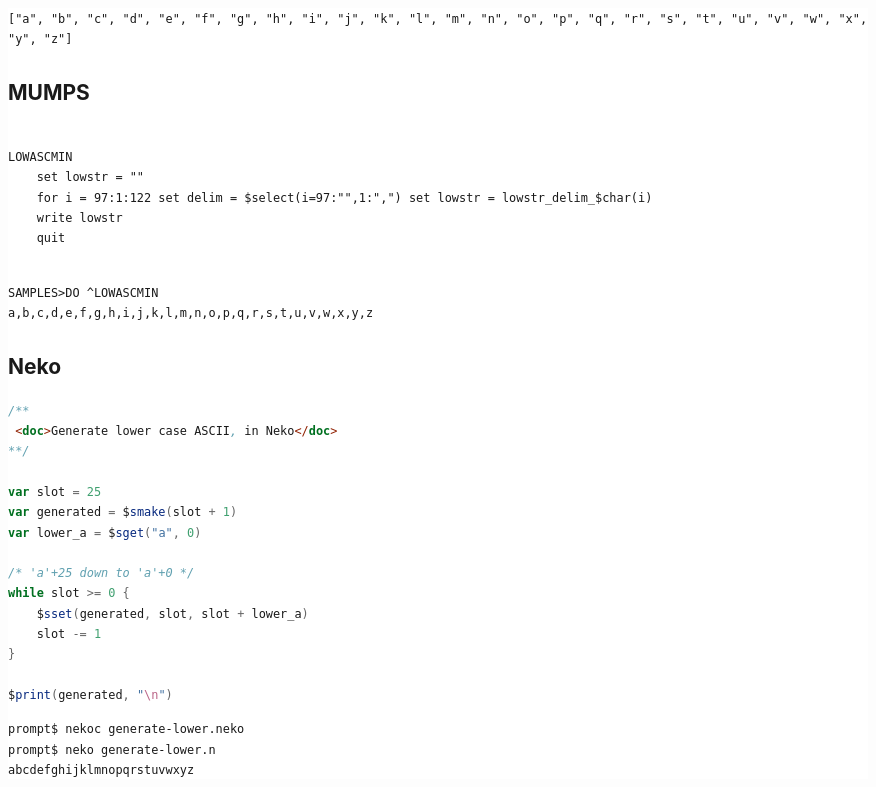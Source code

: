 
```txt
["a", "b", "c", "d", "e", "f", "g", "h", "i", "j", "k", "l", "m", "n", "o", "p", "q", "r", "s", "t", "u", "v", "w", "x", "y", "z"]
```



## MUMPS

```MUMPS

LOWASCMIN
    set lowstr = ""
    for i = 97:1:122 set delim = $select(i=97:"",1:",") set lowstr = lowstr_delim_$char(i)
    write lowstr
    quit

```


```txt

SAMPLES>DO ^LOWASCMIN
a,b,c,d,e,f,g,h,i,j,k,l,m,n,o,p,q,r,s,t,u,v,w,x,y,z

```



## Neko


```ActionScript
/**
 <doc>Generate lower case ASCII, in Neko</doc>
**/

var slot = 25
var generated = $smake(slot + 1)
var lower_a = $sget("a", 0)

/* 'a'+25 down to 'a'+0 */
while slot >= 0 {
    $sset(generated, slot, slot + lower_a)
    slot -= 1
}

$print(generated, "\n")
```


```txt
prompt$ nekoc generate-lower.neko
prompt$ neko generate-lower.n
abcdefghijklmnopqrstuvwxyz
```
